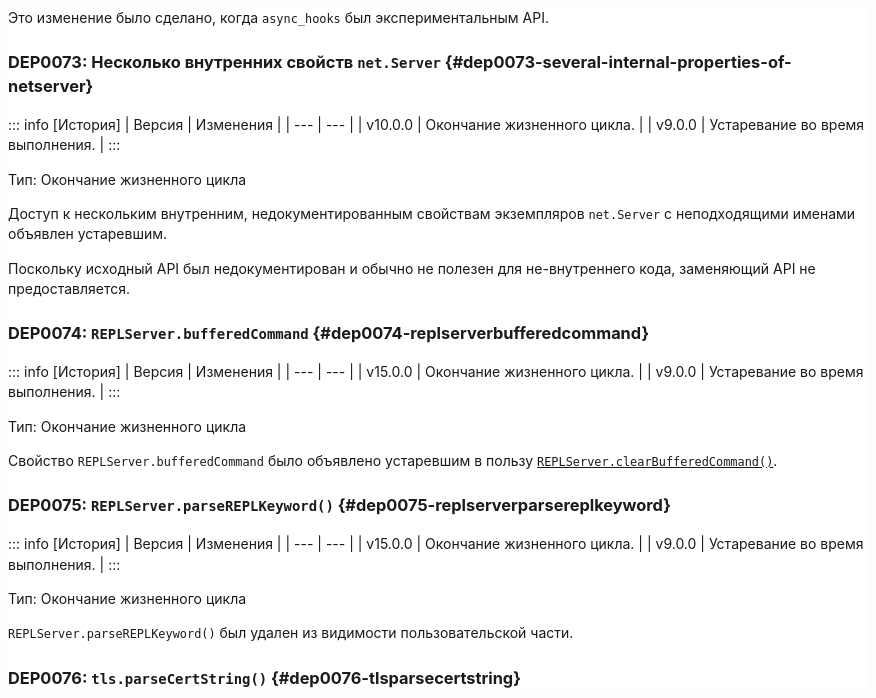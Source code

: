 Это изменение было сделано, когда `async_hooks` был экспериментальным API.

### DEP0073: Несколько внутренних свойств `net.Server` {#dep0073-several-internal-properties-of-netserver}

::: info [История]
| Версия | Изменения |
| --- | --- |
| v10.0.0 | Окончание жизненного цикла. |
| v9.0.0 | Устаревание во время выполнения. |
:::

Тип: Окончание жизненного цикла

Доступ к нескольким внутренним, недокументированным свойствам экземпляров `net.Server` с неподходящими именами объявлен устаревшим.

Поскольку исходный API был недокументирован и обычно не полезен для не-внутреннего кода, заменяющий API не предоставляется.

### DEP0074: `REPLServer.bufferedCommand` {#dep0074-replserverbufferedcommand}

::: info [История]
| Версия | Изменения |
| --- | --- |
| v15.0.0 | Окончание жизненного цикла. |
| v9.0.0 | Устаревание во время выполнения. |
:::

Тип: Окончание жизненного цикла

Свойство `REPLServer.bufferedCommand` было объявлено устаревшим в пользу [`REPLServer.clearBufferedCommand()`](/ru/nodejs/api/repl#replserverclearbufferedcommand).

### DEP0075: `REPLServer.parseREPLKeyword()` {#dep0075-replserverparsereplkeyword}

::: info [История]
| Версия | Изменения |
| --- | --- |
| v15.0.0 | Окончание жизненного цикла. |
| v9.0.0 | Устаревание во время выполнения. |
:::

Тип: Окончание жизненного цикла

`REPLServer.parseREPLKeyword()` был удален из видимости пользовательской части.

### DEP0076: `tls.parseCertString()` {#dep0076-tlsparsecertstring}
